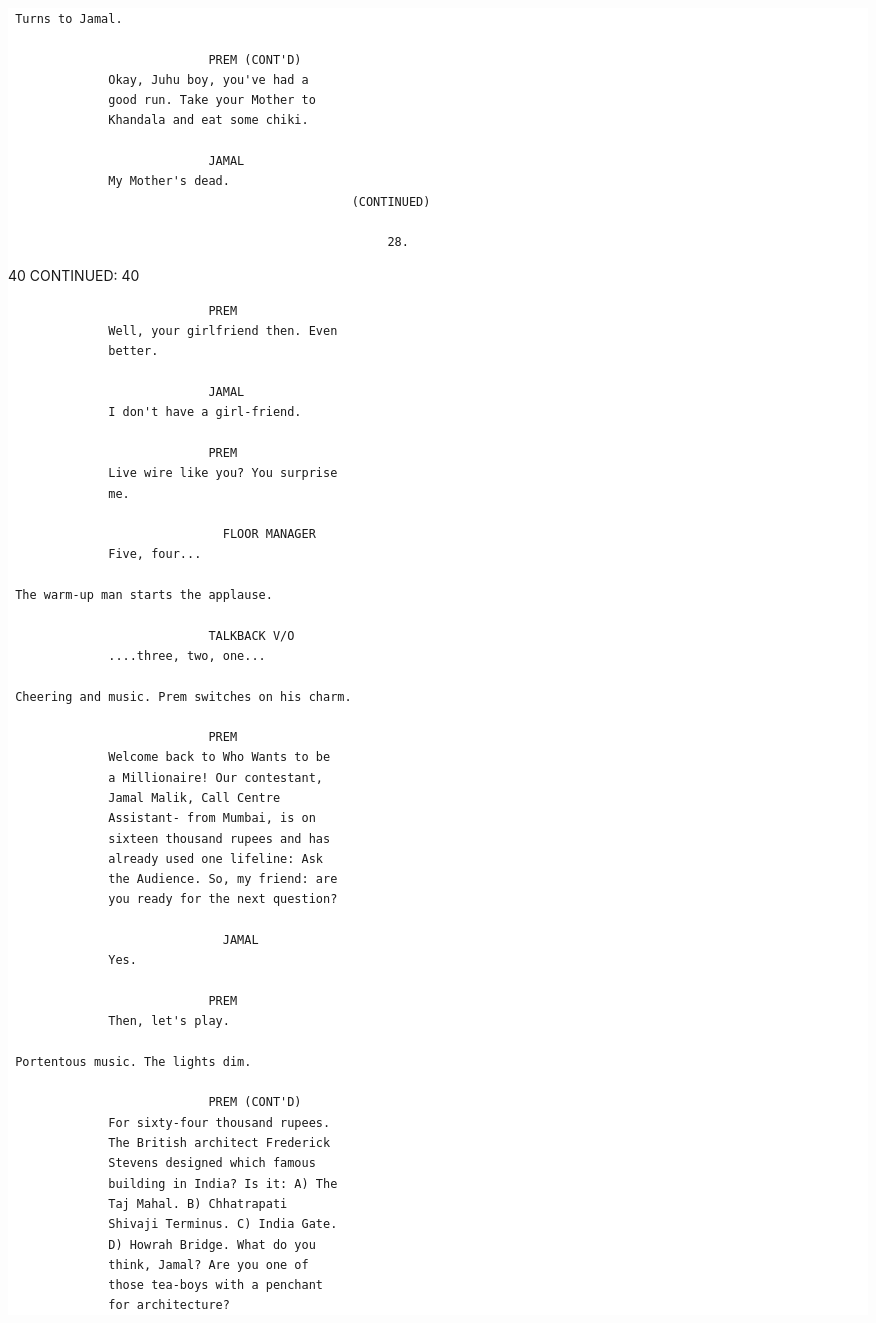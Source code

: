      Turns to Jamal.

                                PREM (CONT'D)
                  Okay, Juhu boy, you've had a
                  good run. Take your Mother to
                  Khandala and eat some chiki.

                                JAMAL
                  My Mother's dead.
                                                    (CONTINUED)

                                                         28.
40   CONTINUED:                                                40

                                PREM
                  Well, your girlfriend then. Even
                  better.

                                JAMAL
                  I don't have a girl-friend.

                                PREM
                  Live wire like you? You surprise
                  me.

                                  FLOOR MANAGER
                  Five, four...

     The warm-up man starts the applause.

                                TALKBACK V/O
                  ....three, two, one...

     Cheering and music. Prem switches on his charm.

                                PREM
                  Welcome back to Who Wants to be
                  a Millionaire! Our contestant,
                  Jamal Malik, Call Centre
                  Assistant- from Mumbai, is on
                  sixteen thousand rupees and has
                  already used one lifeline: Ask
                  the Audience. So, my friend: are
                  you ready for the next question?

                                  JAMAL
                  Yes.

                                PREM
                  Then, let's play.

     Portentous music. The lights dim.

                                PREM (CONT'D)
                  For sixty-four thousand rupees.
                  The British architect Frederick
                  Stevens designed which famous
                  building in India? Is it: A) The
                  Taj Mahal. B) Chhatrapati
                  Shivaji Terminus. C) India Gate.
                  D) Howrah Bridge. What do you
                  think, Jamal? Are you one of
                  those tea-boys with a penchant
                  for architecture?
